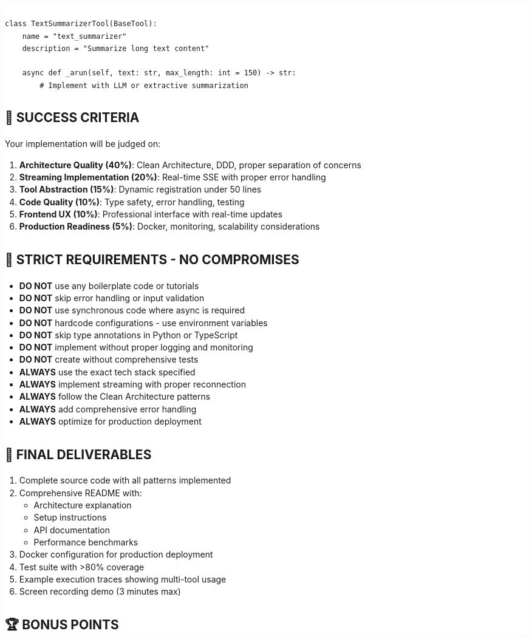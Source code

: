 ```

class TextSummarizerTool(BaseTool):
    name = "text_summarizer"
    description = "Summarize long text content"
    
    async def _arun(self, text: str, max_length: int = 150) -> str:
        # Implement with LLM or extractive summarization
```

## **🎯 SUCCESS CRITERIA**

Your implementation will be judged on:

1. **Architecture Quality (40%)**: Clean Architecture, DDD, proper separation of concerns
2. **Streaming Implementation (20%)**: Real-time SSE with proper error handling
3. **Tool Abstraction (15%)**: Dynamic registration under 50 lines
4. **Code Quality (10%)**: Type safety, error handling, testing
5. **Frontend UX (10%)**: Professional interface with real-time updates  
6. **Production Readiness (5%)**: Docker, monitoring, scalability considerations

## **🚫 STRICT REQUIREMENTS - NO COMPROMISES**

- **DO NOT** use any boilerplate code or tutorials
- **DO NOT** skip error handling or input validation
- **DO NOT** use synchronous code where async is required  
- **DO NOT** hardcode configurations - use environment variables
- **DO NOT** skip type annotations in Python or TypeScript
- **DO NOT** implement without proper logging and monitoring
- **DO NOT** create without comprehensive tests
- **ALWAYS** use the exact tech stack specified
- **ALWAYS** implement streaming with proper reconnection
- **ALWAYS** follow the Clean Architecture patterns
- **ALWAYS** add comprehensive error handling
- **ALWAYS** optimize for production deployment

## **📝 FINAL DELIVERABLES**

1. Complete source code with all patterns implemented
2. Comprehensive README with:
   - Architecture explanation
   - Setup instructions  
   - API documentation
   - Performance benchmarks
3. Docker configuration for production deployment
4. Test suite with >80% coverage
5. Example execution traces showing multi-tool usage
6. Screen recording demo (3 minutes max)

## **🏆 BONUS POINTS**
